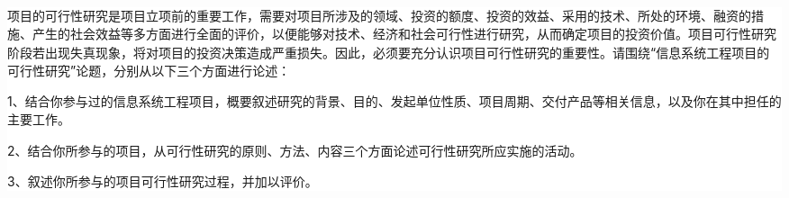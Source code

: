 项目的可行性研究是项目立项前的重要工作，需要对项目所涉及的领域、投资的额度、投资的效益、采用的技术、所处的环境、融资的措施、产生的社会效益等多方面进行全面的评价，以便能够对技术、经济和社会可行性进行研究，从而确定项目的投资价值。项目可行性研究阶段若出现失真现象，将对项目的投资决策造成严重损失。因此，必须要充分认识项目可行性研究的重要性。请围绕“信息系统工程项目的可行性研究”论题，分别从以下三个方面进行论述：

1、结合你参与过的信息系统工程项目，概要叙述研究的背景、目的、发起单位性质、项目周期、交付产品等相关信息，以及你在其中担任的主要工作。

2、结合你所参与的项目，从可行性研究的原则、方法、内容三个方面论述可行性研究所应实施的活动。

3、叙述你所参与的项目可行性研究过程，并加以评价。  
